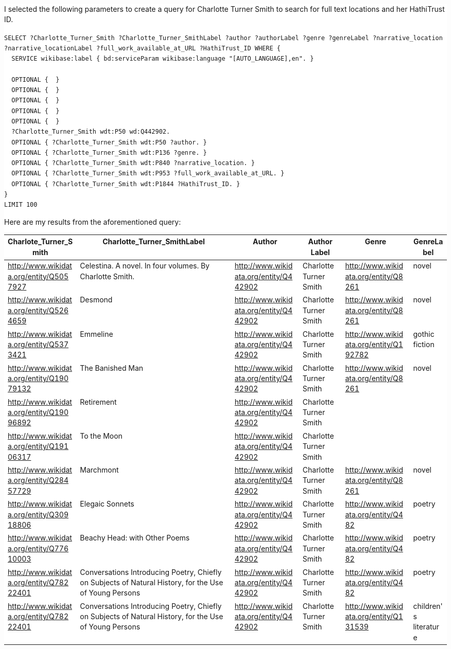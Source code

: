 I selected the following parameters to create a query for Charlotte Turner Smith to search for full text locations and her HathiTrust ID.
```
SELECT ?Charlotte_Turner_Smith ?Charlotte_Turner_SmithLabel ?author ?authorLabel ?genre ?genreLabel ?narrative_location ?narrative_locationLabel ?full_work_available_at_URL ?HathiTrust_ID WHERE {
  SERVICE wikibase:label { bd:serviceParam wikibase:language "[AUTO_LANGUAGE],en". }
  
  OPTIONAL {  }
  OPTIONAL {  }
  OPTIONAL {  }
  OPTIONAL {  }
  OPTIONAL {  }
  ?Charlotte_Turner_Smith wdt:P50 wd:Q442902.
  OPTIONAL { ?Charlotte_Turner_Smith wdt:P50 ?author. }
  OPTIONAL { ?Charlotte_Turner_Smith wdt:P136 ?genre. }
  OPTIONAL { ?Charlotte_Turner_Smith wdt:P840 ?narrative_location. }
  OPTIONAL { ?Charlotte_Turner_Smith wdt:P953 ?full_work_available_at_URL. }
  OPTIONAL { ?Charlotte_Turner_Smith wdt:P1844 ?HathiTrust_ID. }
}
LIMIT 100
```

Here are my results from the aforementioned query:

Charlote_Turner_Smith                    | Charlotte_Turner_SmithLabel                                                                             | Author                                 | Author Label           | Genre                                   | GenreLabel
-----                                    | -----                                                                                                   | ---------                              | -----                  | -----                                   | ---- 
http://www.wikidata.org/entity/Q5057927  | Celestina. A novel. In four volumes. By Charlotte Smith.                                                | http://www.wikidata.org/entity/Q442902 | Charlotte Turner Smith | http://www.wikidata.org/entity/Q8261    | novel
http://www.wikidata.org/entity/Q5264659  | Desmond                                                                                                 | http://www.wikidata.org/entity/Q442902 | Charlotte Turner Smith | http://www.wikidata.org/entity/Q8261    | novel
http://www.wikidata.org/entity/Q5373421  | Emmeline                                                                                                | http://www.wikidata.org/entity/Q442902 | Charlotte Turner Smith | http://www.wikidata.org/entity/Q192782  | gothic fiction
http://www.wikidata.org/entity/Q19079132 | The Banished Man                                                                                        | http://www.wikidata.org/entity/Q442902 | Charlotte Turner Smith | http://www.wikidata.org/entity/Q8261    | novel
http://www.wikidata.org/entity/Q19096892 | Retirement                                                                                              | http://www.wikidata.org/entity/Q442902 | Charlotte Turner Smith |
http://www.wikidata.org/entity/Q19106317 | To the Moon                                                                                             | http://www.wikidata.org/entity/Q442902 | Charlotte Turner Smith | 
http://www.wikidata.org/entity/Q28457729 | Marchmont                                                                                               | http://www.wikidata.org/entity/Q442902 | Charlotte Turner Smith | http://www.wikidata.org/entity/Q8261    | novel
http://www.wikidata.org/entity/Q30918806 | Elegaic Sonnets                                                                                         | http://www.wikidata.org/entity/Q442902 | Charlotte Turner Smith | http://www.wikidata.org/entity/Q482	 | poetry
http://www.wikidata.org/entity/Q77610003 | Beachy Head: with Other Poems                                                                           | http://www.wikidata.org/entity/Q442902 | Charlotte Turner Smith | http://www.wikidata.org/entity/Q482	 | poetry
http://www.wikidata.org/entity/Q78222401 | Conversations Introducing Poetry, Chiefly on Subjects of Natural History, for the Use of Young Persons  | http://www.wikidata.org/entity/Q442902 | Charlotte Turner Smith | http://www.wikidata.org/entity/Q482	 | poetry
http://www.wikidata.org/entity/Q78222401 | Conversations Introducing Poetry, Chiefly on Subjects of Natural History, for the Use of Young Persons  | http://www.wikidata.org/entity/Q442902 | Charlotte Turner Smith | http://www.wikidata.org/entity/Q131539  | children's literature
